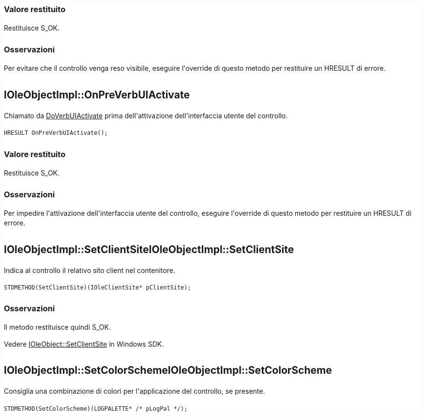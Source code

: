 ### <a name="return-value"></a>Valore restituito

Restituisce S_OK.

### <a name="remarks"></a>Osservazioni

Per evitare che il controllo venga reso visibile, eseguire l'override di questo metodo per restituire un HRESULT di errore.

## <a name="ioleobjectimplonpreverbuiactivate"></a><a name="onpreverbuiactivate"></a>IOleObjectImpl::OnPreVerbUIActivate

Chiamato da [DoVerbUIActivate](#doverbuiactivate) prima dell'attivazione dell'interfaccia utente del controllo.

```
HRESULT OnPreVerbUIActivate();
```

### <a name="return-value"></a>Valore restituito

Restituisce S_OK.

### <a name="remarks"></a>Osservazioni

Per impedire l'attivazione dell'interfaccia utente del controllo, eseguire l'override di questo metodo per restituire un HRESULT di errore.

## <a name="ioleobjectimplsetclientsite"></a><a name="setclientsite"></a>IOleObjectImpl::SetClientSiteIOleObjectImpl::SetClientSite

Indica al controllo il relativo sito client nel contenitore.

```
STDMETHOD(SetClientSite)(IOleClientSite* pClientSite);
```

### <a name="remarks"></a>Osservazioni

Il metodo restituisce quindi S_OK.

Vedere [IOleObject::SetClientSite](/windows/win32/api/oleidl/nf-oleidl-ioleobject-setclientsite) in Windows SDK.

## <a name="ioleobjectimplsetcolorscheme"></a><a name="setcolorscheme"></a>IOleObjectImpl::SetColorSchemeIOleObjectImpl::SetColorScheme

Consiglia una combinazione di colori per l'applicazione del controllo, se presente.

```
STDMETHOD(SetColorScheme)(LOGPALETTE* /* pLogPal */);
```
